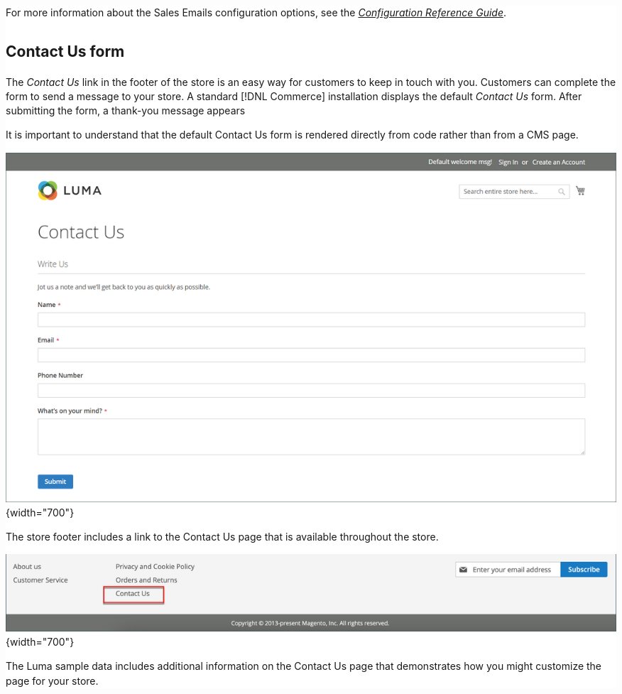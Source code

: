 For more information about the Sales Emails configuration options, see the [_Configuration Reference Guide_](../configuration-reference/sales/sales-emails.md).

## Contact Us form

The _Contact Us_ link in the footer of the store is an easy way for customers to keep in touch with you. Customers can complete the form to send a message to your store. A standard [!DNL Commerce] installation displays the default _Contact Us_ form. After submitting the form, a thank-you message appears

It is important to understand that the default Contact Us form is rendered directly from code rather than from a CMS page.

![Default Contact Us page](./assets/page-contact-us-default.png){width="700"}

The store footer includes a link to the Contact Us page that is available throughout the store.

![Contact Us link in footer](./assets/storefront-footer-contact-us.png){width="700"}

The Luma sample data includes additional information on the Contact Us page that demonstrates how you might customize the page for your store.


[theme-guide]: https://developer.adobe.com/commerce/frontend-core/guide/themes/